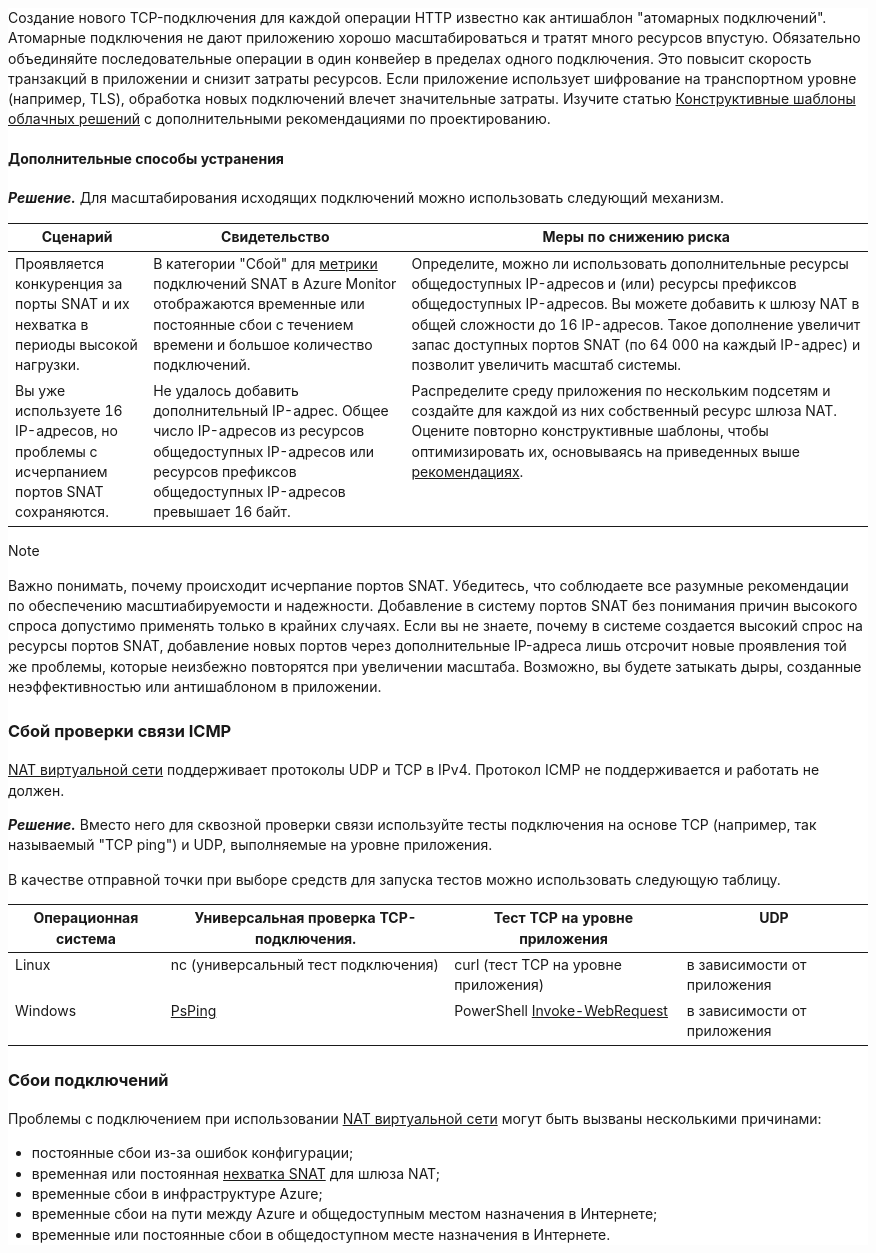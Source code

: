 Создание нового TCP-подключения для каждой операции HTTP известно как антишаблон "атомарных подключений".  Атомарные подключения не дают приложению хорошо масштабироваться и тратят много ресурсов впустую.  Обязательно объединяйте последовательные операции в один конвейер в пределах одного подключения.  Это повысит скорость транзакций в приложении и снизит затраты ресурсов.  Если приложение использует шифрование на транспортном уровне (например, TLS), обработка новых подключений влечет значительные затраты.  Изучите статью [Конструктивные шаблоны облачных решений](/azure/architecture/patterns/) с дополнительными рекомендациями по проектированию.

#### <a name="additional-possible-mitigations"></a>Дополнительные способы устранения

_**Решение.**_ Для масштабирования исходящих подключений можно использовать следующий механизм.

| Сценарий | Свидетельство |Меры по снижению риска |
|---|---|---|
| Проявляется конкуренция за порты SNAT и их нехватка в периоды высокой нагрузки. | В категории "Сбой" для [метрики](nat-metrics.md) подключений SNAT в Azure Monitor отображаются временные или постоянные сбои с течением времени и большое количество подключений.  | Определите, можно ли использовать дополнительные ресурсы общедоступных IP-адресов и (или) ресурсы префиксов общедоступных IP-адресов. Вы можете добавить к шлюзу NAT в общей сложности до 16 IP-адресов. Такое дополнение увеличит запас доступных портов SNAT (по 64 000 на каждый IP-адрес) и позволит увеличить масштаб системы.|
| Вы уже используете 16 IP-адресов, но проблемы с исчерпанием портов SNAT сохраняются. | Не удалось добавить дополнительный IP-адрес. Общее число IP-адресов из ресурсов общедоступных IP-адресов или ресурсов префиксов общедоступных IP-адресов превышает 16 байт. | Распределите среду приложения по нескольким подсетям и создайте для каждой из них собственный ресурс шлюза NAT.  Оцените повторно конструктивные шаблоны, чтобы оптимизировать их, основываясь на приведенных выше [рекомендациях](#design-patterns). |

>[!NOTE]
>Важно понимать, почему происходит исчерпание портов SNAT. Убедитесь, что соблюдаете все разумные рекомендации по обеспечению масштиабируемости и надежности.  Добавление в систему портов SNAT без понимания причин высокого спроса допустимо применять только в крайних случаях. Если вы не знаете, почему в системе создается высокий спрос на ресурсы портов SNAT, добавление новых портов через дополнительные IP-адреса лишь отсрочит новые проявления той же проблемы, которые неизбежно повторятся при увеличении масштаба.  Возможно, вы будете затыкать дыры, созданные неэффективностью или антишаблоном в приложении.

### <a name="icmp-ping-is-failing"></a>Сбой проверки связи ICMP

[NAT виртуальной сети](nat-overview.md) поддерживает протоколы UDP и TCP в IPv4. Протокол ICMP не поддерживается и работать не должен.  

_**Решение.**_ Вместо него для сквозной проверки связи используйте тесты подключения на основе TCP (например, так называемый "TCP ping") и UDP, выполняемые на уровне приложения.

В качестве отправной точки при выборе средств для запуска тестов можно использовать следующую таблицу.

| Операционная система | Универсальная проверка TCP-подключения. | Тест TCP на уровне приложения | UDP |
|---|---|---|---|
| Linux | nc (универсальный тест подключения) | curl (тест TCP на уровне приложения) | в зависимости от приложения |
| Windows | [PsPing](/sysinternals/downloads/psping) | PowerShell [Invoke-WebRequest](/powershell/module/microsoft.powershell.utility/invoke-webrequest) | в зависимости от приложения |

### <a name="connectivity-failures"></a>Сбои подключений

Проблемы с подключением при использовании [NAT виртуальной сети](nat-overview.md) могут быть вызваны несколькими причинами:

* постоянные сбои из-за ошибок конфигурации;
* временная или постоянная [нехватка SNAT](#snat-exhaustion) для шлюза NAT;
* временные сбои в инфраструктуре Azure; 
* временные сбои на пути между Azure и общедоступным местом назначения в Интернете; 
* временные или постоянные сбои в общедоступном месте назначения в Интернете.
